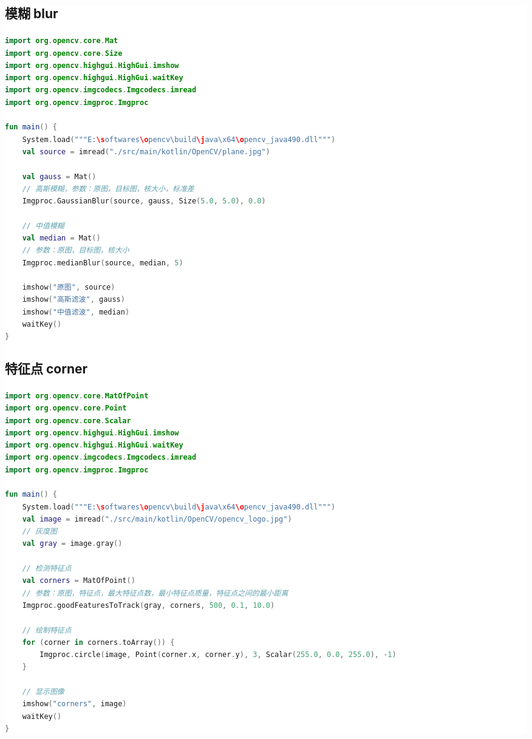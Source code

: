 ```kotlin
```

## 模糊 blur

```kotlin
import org.opencv.core.Mat
import org.opencv.core.Size
import org.opencv.highgui.HighGui.imshow
import org.opencv.highgui.HighGui.waitKey
import org.opencv.imgcodecs.Imgcodecs.imread
import org.opencv.imgproc.Imgproc

fun main() {
    System.load("""E:\softwares\opencv\build\java\x64\opencv_java490.dll""")
    val source = imread("./src/main/kotlin/OpenCV/plane.jpg")

    val gauss = Mat()
    // 高斯模糊，参数：原图，目标图，核大小，标准差
    Imgproc.GaussianBlur(source, gauss, Size(5.0, 5.0), 0.0)

    // 中值模糊
    val median = Mat()
    // 参数：原图，目标图，核大小
    Imgproc.medianBlur(source, median, 5)

    imshow("原图", source)
    imshow("高斯滤波", gauss)
    imshow("中值滤波", median)
    waitKey()
}
```

## 特征点 corner

```kotlin
import org.opencv.core.MatOfPoint
import org.opencv.core.Point
import org.opencv.core.Scalar
import org.opencv.highgui.HighGui.imshow
import org.opencv.highgui.HighGui.waitKey
import org.opencv.imgcodecs.Imgcodecs.imread
import org.opencv.imgproc.Imgproc

fun main() {
    System.load("""E:\softwares\opencv\build\java\x64\opencv_java490.dll""")
    val image = imread("./src/main/kotlin/OpenCV/opencv_logo.jpg")
    // 灰度图
    val gray = image.gray()
    
    // 检测特征点
    val corners = MatOfPoint()
    // 参数：原图，特征点，最大特征点数，最小特征点质量，特征点之间的最小距离
    Imgproc.goodFeaturesToTrack(gray, corners, 500, 0.1, 10.0)

    // 绘制特征点
    for (corner in corners.toArray()) {
        Imgproc.circle(image, Point(corner.x, corner.y), 3, Scalar(255.0, 0.0, 255.0), -1)
    }

    // 显示图像
    imshow("corners", image)
    waitKey()
}
```